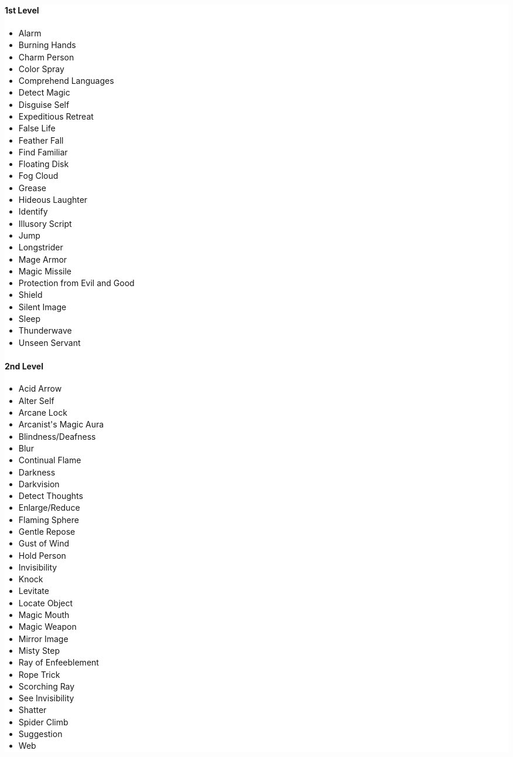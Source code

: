 #### 1st Level

- Alarm
- Burning Hands
- Charm Person
- Color Spray
- Comprehend Languages
- Detect Magic
- Disguise Self
- Expeditious Retreat
- False Life
- Feather Fall
- Find Familiar
- Floating Disk
- Fog Cloud
- Grease
- Hideous Laughter
- Identify
- Illusory Script
- Jump
- Longstrider
- Mage Armor
- Magic Missile
- Protection from Evil and Good
- Shield
- Silent Image
- Sleep
- Thunderwave
- Unseen Servant

#### 2nd Level

- Acid Arrow
- Alter Self
- Arcane Lock
- Arcanist's Magic Aura
- Blindness/Deafness
- Blur
- Continual Flame
- Darkness
- Darkvision
- Detect Thoughts
- Enlarge/Reduce
- Flaming Sphere
- Gentle Repose
- Gust of Wind
- Hold Person
- Invisibility
- Knock
- Levitate
- Locate Object
- Magic Mouth
- Magic Weapon
- Mirror Image
- Misty Step
- Ray of Enfeeblement
- Rope Trick
- Scorching Ray
- See Invisibility
- Shatter
- Spider Climb
- Suggestion
- Web
